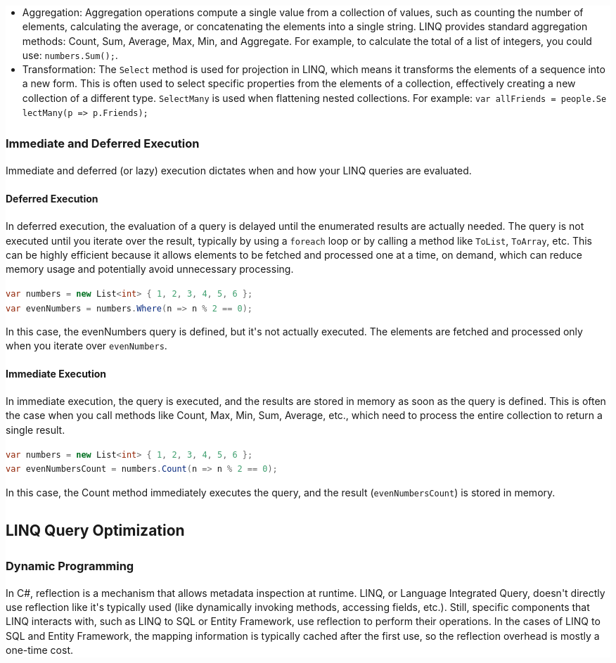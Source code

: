 - Aggregation: Aggregation operations compute a single value from a collection of values, such as counting the number of elements, calculating the average, or concatenating the elements into a single string. LINQ provides standard aggregation methods: Count, Sum, Average, Max, Min, and Aggregate. For example, to calculate the total of a list of integers, you could use: `numbers.Sum();`.
- Transformation: The `Select` method is used for projection in LINQ, which means it transforms the elements of a sequence into a new form. This is often used to select specific properties from the elements of a collection, effectively creating a new collection of a different type. `SelectMany` is used when flattening nested collections. For example: `var allFriends = people.SelectMany(p => p.Friends);`

### Immediate and Deferred Execution

Immediate and deferred (or lazy) execution dictates when and how your LINQ queries are evaluated.

#### Deferred Execution

In deferred execution, the evaluation of a query is delayed until the enumerated results are actually needed. The query is not executed until you iterate over the result, typically by using a `foreach` loop or by calling a method like `ToList`, `ToArray`, etc. This can be highly efficient because it allows elements to be fetched and processed one at a time, on demand, which can reduce memory usage and potentially avoid unnecessary processing.

```csharp
var numbers = new List<int> { 1, 2, 3, 4, 5, 6 };
var evenNumbers = numbers.Where(n => n % 2 == 0);
```

In this case, the evenNumbers query is defined, but it's not actually executed. The elements are fetched and processed only when you iterate over `evenNumbers`.

#### Immediate Execution

In immediate execution, the query is executed, and the results are stored in memory as soon as the query is defined. This is often the case when you call methods like Count, Max, Min, Sum, Average, etc., which need to process the entire collection to return a single result.

```csharp
var numbers = new List<int> { 1, 2, 3, 4, 5, 6 };
var evenNumbersCount = numbers.Count(n => n % 2 == 0);
```

In this case, the Count method immediately executes the query, and the result (`evenNumbersCount`) is stored in memory.

## LINQ Query Optimization

### Dynamic Programming

In C#, reflection is a mechanism that allows metadata inspection at runtime. LINQ, or Language Integrated Query, doesn't directly use reflection like it's typically used (like dynamically invoking methods, accessing fields, etc.). Still, specific components that LINQ interacts with, such as LINQ to SQL or Entity Framework, use reflection to perform their operations. In the cases of LINQ to SQL and Entity Framework, the mapping information is typically cached after the first use, so the reflection overhead is mostly a one-time cost.
